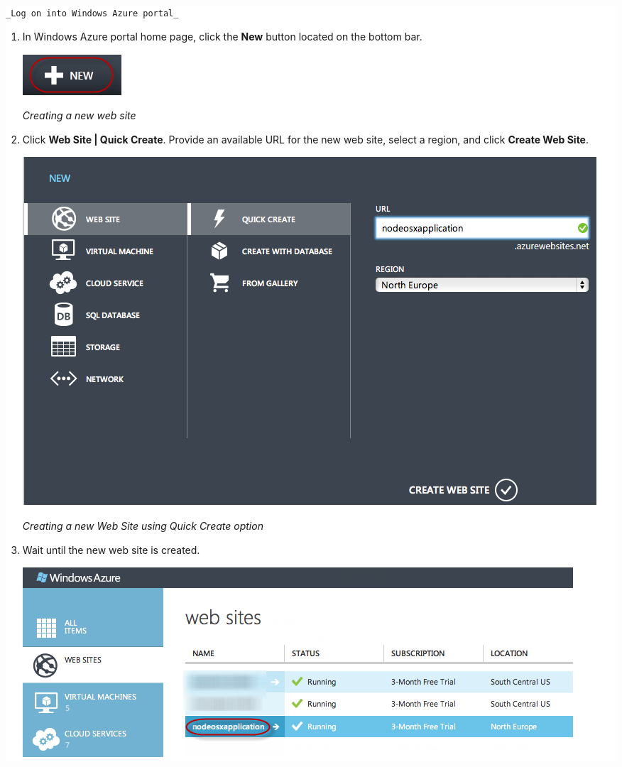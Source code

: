 	_Log on into Windows Azure portal_

1. In Windows Azure portal home page, click the **New** button located on the bottom bar.

	![Creating a new web site](images/creating-a-new-web-site.png?raw=true "Creating a new Web Site")

	_Creating a new web site_

1. Click **Web Site | Quick Create**. Provide an available URL for the new web site, select a region, and click **Create Web Site**.

	![Creating a new Web Site using the Quick Create option](images/creating-a-new-web-site-using-quick-create-op.png?raw=true "Creating a new Web Site using Quick Create option")

	_Creating a new Web Site using Quick Create option_

1.  Wait until the new web site is created.

	![Creating new web site status](images/creating-new-web-site-status.png?raw=true "Creating new web site status")
